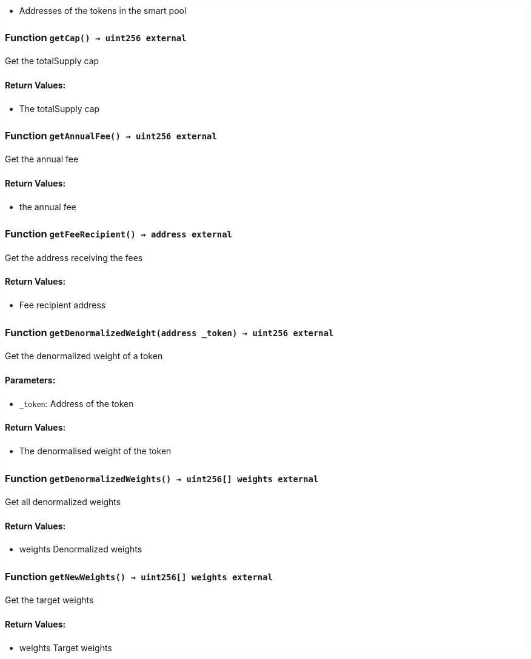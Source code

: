 - Addresses of the tokens in the smart pool

### Function `getCap() → uint256 external`

Get the totalSupply cap

#### Return Values:

- The totalSupply cap

### Function `getAnnualFee() → uint256 external`

Get the annual fee

#### Return Values:

- the annual fee

### Function `getFeeRecipient() → address external`

Get the address receiving the fees

#### Return Values:

- Fee recipient address

### Function `getDenormalizedWeight(address _token) → uint256 external`

Get the denormalized weight of a token

#### Parameters:

- `_token`: Address of the token

#### Return Values:

- The denormalised weight of the token

### Function `getDenormalizedWeights() → uint256[] weights external`

Get all denormalized weights

#### Return Values:

- weights Denormalized weights

### Function `getNewWeights() → uint256[] weights external`

Get the target weights

#### Return Values:

- weights Target weights
